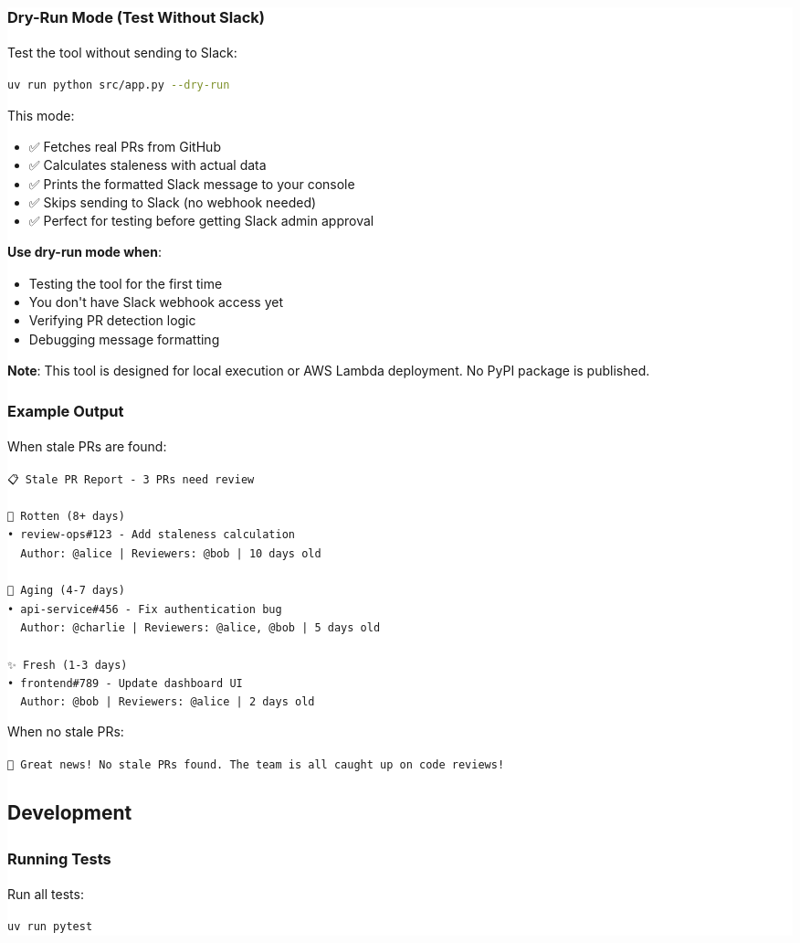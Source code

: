 ### Dry-Run Mode (Test Without Slack)

Test the tool without sending to Slack:

```bash
uv run python src/app.py --dry-run
```

This mode:
- ✅ Fetches real PRs from GitHub
- ✅ Calculates staleness with actual data
- ✅ Prints the formatted Slack message to your console
- ✅ Skips sending to Slack (no webhook needed)
- ✅ Perfect for testing before getting Slack admin approval

**Use dry-run mode when**:
- Testing the tool for the first time
- You don't have Slack webhook access yet
- Verifying PR detection logic
- Debugging message formatting

**Note**: This tool is designed for local execution or AWS Lambda deployment. No PyPI package is published.

### Example Output

When stale PRs are found:
```
📋 Stale PR Report - 3 PRs need review

🤢 Rotten (8+ days)
• review-ops#123 - Add staleness calculation
  Author: @alice | Reviewers: @bob | 10 days old

🧀 Aging (4-7 days)
• api-service#456 - Fix authentication bug
  Author: @charlie | Reviewers: @alice, @bob | 5 days old

✨ Fresh (1-3 days)
• frontend#789 - Update dashboard UI
  Author: @bob | Reviewers: @alice | 2 days old
```

When no stale PRs:
```
🎉 Great news! No stale PRs found. The team is all caught up on code reviews!
```

## Development

### Running Tests

Run all tests:
```bash
uv run pytest
```
